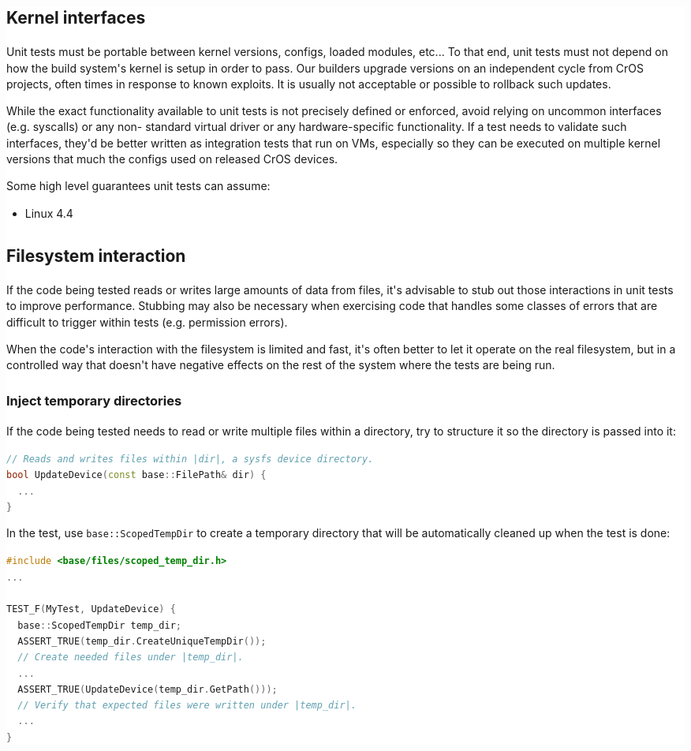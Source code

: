 ## Kernel interfaces

Unit tests must be portable between kernel versions, configs, loaded modules,
etc... To that end, unit tests must not depend on how the build system's kernel
is setup in order to pass. Our builders upgrade versions on an independent cycle
from CrOS projects, often times in response to known exploits. It is usually not
acceptable or possible to rollback such updates.

While the exact functionality available to unit tests is not precisely defined
or enforced, avoid relying on uncommon interfaces (e.g. syscalls) or any non-
standard virtual driver or any hardware-specific functionality. If a test needs
to validate such interfaces, they'd be better written as integration tests that
run on VMs, especially so they can be executed on multiple kernel versions that
much the configs used on released CrOS devices.

Some high level guarantees unit tests can assume:

*   Linux 4.4

[Kernel interfaces]: #kernel-interfaces

## Filesystem interaction

If the code being tested reads or writes large amounts of data from files, it's
advisable to stub out those interactions in unit tests to improve performance.
Stubbing may also be necessary when exercising code that handles some classes of
errors that are difficult to trigger within tests (e.g. permission errors).

When the code's interaction with the filesystem is limited and fast, it's often
better to let it operate on the real filesystem, but in a controlled way that
doesn't have negative effects on the rest of the system where the tests are
being run.

### Inject temporary directories

If the code being tested needs to read or write multiple files within a
directory, try to structure it so the directory is passed into it:

```c++
// Reads and writes files within |dir|, a sysfs device directory.
bool UpdateDevice(const base::FilePath& dir) {
  ...
}
```

In the test, use `base::ScopedTempDir` to create a temporary directory that will
be automatically cleaned up when the test is done:

```c++
#include <base/files/scoped_temp_dir.h>
...

TEST_F(MyTest, UpdateDevice) {
  base::ScopedTempDir temp_dir;
  ASSERT_TRUE(temp_dir.CreateUniqueTempDir());
  // Create needed files under |temp_dir|.
  ...
  ASSERT_TRUE(UpdateDevice(temp_dir.GetPath()));
  // Verify that expected files were written under |temp_dir|.
  ...
}
```


[Unit tests]: https://en.wikipedia.org/wiki/Unit_testing
[Google Test]: https://github.com/google/googletest
[unit testing document]: running_unit_tests.md#Adding-unit-tests
[Functional tests]: https://en.wikipedia.org/wiki/Functional_testing
[Tast]: https://chromium.googlesource.com/chromiumos/platform/tast/
[Autotest]: https://chromium.googlesource.com/chromiumos/third_party/autotest/+/HEAD/docs/user-doc.md
[commit queue]: https://www.chromium.org/developers/testing/commit-queue/design/
[Google Mock]: https://github.com/google/googletest/blob/HEAD/googlemock/README.md
[Google Test]: https://github.com/google/googletest
["Should we officially deprecate GMock?"]: https://groups.google.com/a/chromium.org/forum/#!msg/chromium-dev/-KH_IP0rIWQ/HynALJ3rsk0J
["Using NiceMock?"]: https://groups.google.com/a/chromium.org/forum/#!msg/chromium-dev/1zktlTqFb6o/g5-Llb7LCgAJ
["Friends You Can Depend On"]: https://testing.googleblog.com/2008/06/tott-friends-you-can-depend-on.html
["Know Your Test Doubles"]: https://testing.googleblog.com/2013/07/testing-on-toilet-know-your-test-doubles.html
[Google Testing Blog]: https://testing.googleblog.com/
[`MOCK_METHOD`]: https://github.com/google/googletest/blob/HEAD/docs/gmock_cook_book.md#creating-mock-classes
